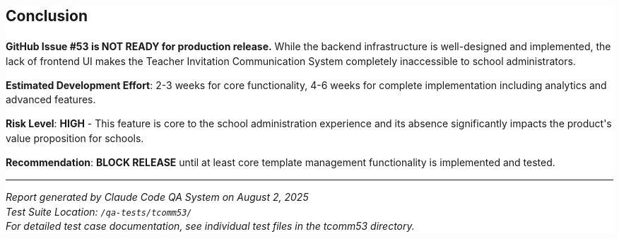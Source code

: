 ## Conclusion

**GitHub Issue #53 is NOT READY for production release.** While the backend infrastructure is well-designed and implemented, the lack of frontend UI makes the Teacher Invitation Communication System completely inaccessible to school administrators.

**Estimated Development Effort**: 2-3 weeks for core functionality, 4-6 weeks for complete implementation including analytics and advanced features.

**Risk Level**: **HIGH** - This feature is core to the school administration experience and its absence significantly impacts the product's value proposition for schools.

**Recommendation**: **BLOCK RELEASE** until at least core template management functionality is implemented and tested.

---

*Report generated by Claude Code QA System on August 2, 2025*  
*Test Suite Location: `/qa-tests/tcomm53/`*  
*For detailed test case documentation, see individual test files in the tcomm53 directory.*